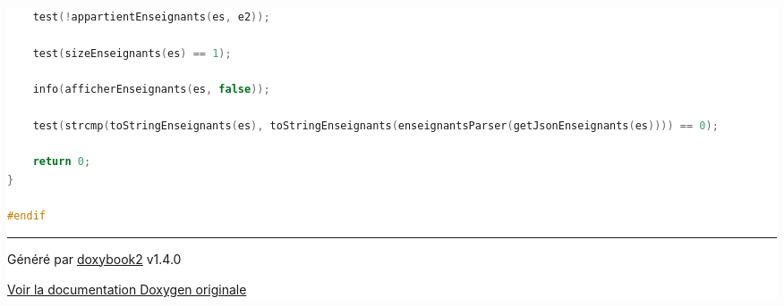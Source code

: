 ```c
    test(!appartientEnseignants(es, e2));

    test(sizeEnseignants(es) == 1);

    info(afficherEnseignants(es, false));

    test(strcmp(toStringEnseignants(es), toStringEnseignants(enseignantsParser(getJsonEnseignants(es)))) == 0);

    return 0;
}

#endif
```

---

Généré par [doxybook2](https://github.com/matusnovak/doxybook2) v1.4.0

[Voir la documentation Doxygen originale](https://rmihaja.github.io/BAC/doxygen/index.html)

